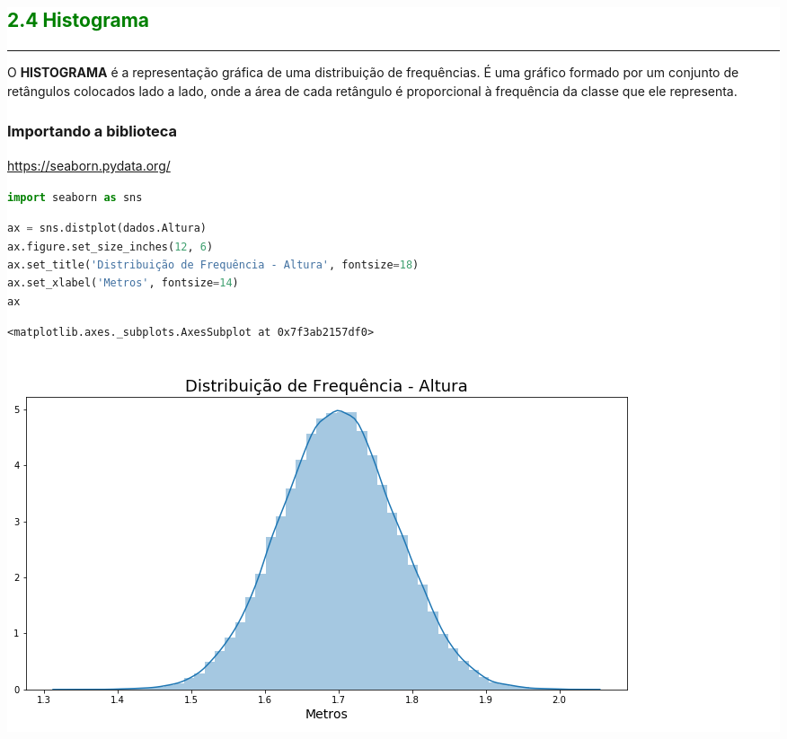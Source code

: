 

## <font color=green>2.4 Histograma</font>
***

O <b>HISTOGRAMA</b> é a representação gráfica de uma distribuição de frequências. É uma gráfico formado por um conjunto de retângulos colocados lado a lado, onde a área de cada retângulo é proporcional à frequência da classe que ele representa.

### Importando a biblioteca

https://seaborn.pydata.org/


```python
import seaborn as sns
```


```python
ax = sns.distplot(dados.Altura)
ax.figure.set_size_inches(12, 6)
ax.set_title('Distribuição de Frequência - Altura', fontsize=18)
ax.set_xlabel('Metros', fontsize=14)
ax
```




    <matplotlib.axes._subplots.AxesSubplot at 0x7f3ab2157df0>




​    
![png](output_68_1.png)
​    

